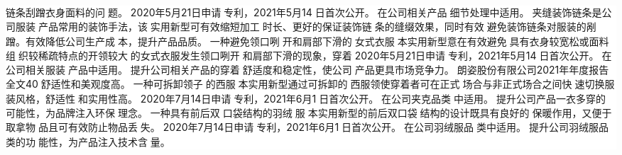 链条刮蹭衣身面料的问
题。
2020年5月21日申请
专利，2021年5月14
日首次公开。
在公司相关产品
细节处理中适用。
夹缝装饰链条是公司服装
产品常用的装饰手法，该
实用新型可有效缩短加工
时长、更好的保证装饰链
条的缝缀效果，同时有效
避免装饰链条对服装的剐
蹭。有效降低公司生产成
本，提升产品品质。
一种避免领口咧
开和肩部下滑的
女式衣服
本实用新型意在有效避免
具有衣身较宽松或面料组
织较稀疏特点的开领较大
的女式衣服发生领口咧开
和肩部下滑的现象，穿着
2020年5月21日申请
专利，2021年5月14
日首次公开。
在公司相关服装
产品中适用。
提升公司相关产品的穿着
舒适度和稳定性，使公司
产品更具市场竞争力。
朗姿股份有限公司2021年年度报告全文40
舒适性和美观度高。
一种可拆卸领子
的西服
本实用新型通过可拆卸的
西服领使穿着者可在正式
场合与非正式场合之间快
速切换服装风格，舒适性
和实用性高。
2020年7月14日申请
专利，2021年6月1
日首次公开。
在公司夹克品类
中适用。
提升公司产品一衣多穿的
可能性，为品牌注入环保
理念。
一种具有前后双
口袋结构的羽绒
服
本实用新型的前后双口袋
结构的设计既具有良好的
保暖作用，又便于取拿物
品且可有效防止物品丢
失。
2020年7月14日申请
专利，2021年6月1
日首次公开。
在公司羽绒服品
类中适用。
提升公司羽绒服品类的功
能性，为产品注入技术含
量。